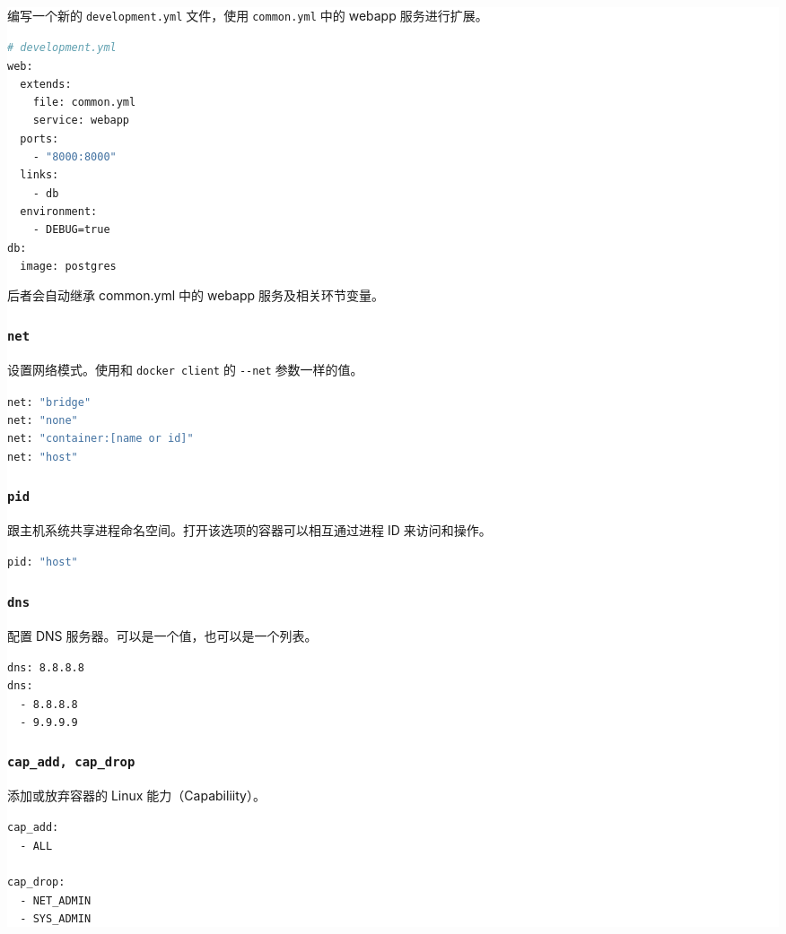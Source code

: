 编写一个新的 `development.yml` 文件，使用 `common.yml` 中的 webapp 服务进行扩展。

```sh
# development.yml
web:
  extends:
    file: common.yml
    service: webapp
  ports:
    - "8000:8000"
  links:
    - db
  environment:
    - DEBUG=true
db:
  image: postgres
```

后者会自动继承 common.yml 中的 webapp 服务及相关环节变量。

### `net`

设置网络模式。使用和 `docker client` 的 `--net` 参数一样的值。

```sh
net: "bridge"
net: "none"
net: "container:[name or id]"
net: "host"
```

### `pid`

跟主机系统共享进程命名空间。打开该选项的容器可以相互通过进程 ID 来访问和操作。

```sh
pid: "host"
```

### `dns`

配置 DNS 服务器。可以是一个值，也可以是一个列表。

```sh
dns: 8.8.8.8
dns:
  - 8.8.8.8
  - 9.9.9.9
```

### `cap_add, cap_drop`

添加或放弃容器的 Linux 能力（Capabiliity）。

```sh
cap_add:
  - ALL

cap_drop:
  - NET_ADMIN
  - SYS_ADMIN
```
